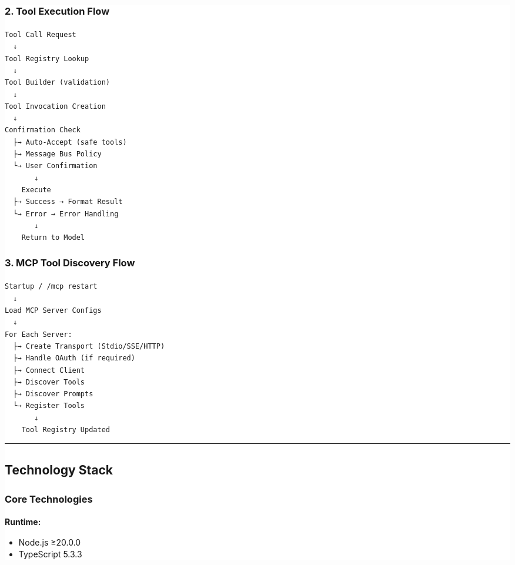 ```
```

### 2. Tool Execution Flow

```
Tool Call Request
  ↓
Tool Registry Lookup
  ↓
Tool Builder (validation)
  ↓
Tool Invocation Creation
  ↓
Confirmation Check
  ├→ Auto-Accept (safe tools)
  ├→ Message Bus Policy
  └→ User Confirmation
       ↓
    Execute
  ├→ Success → Format Result
  └→ Error → Error Handling
       ↓
    Return to Model
```

### 3. MCP Tool Discovery Flow

```
Startup / /mcp restart
  ↓
Load MCP Server Configs
  ↓
For Each Server:
  ├→ Create Transport (Stdio/SSE/HTTP)
  ├→ Handle OAuth (if required)
  ├→ Connect Client
  ├→ Discover Tools
  ├→ Discover Prompts
  └→ Register Tools
       ↓
    Tool Registry Updated
```

---

## Technology Stack

### Core Technologies

**Runtime:**
- Node.js ≥20.0.0
- TypeScript 5.3.3
